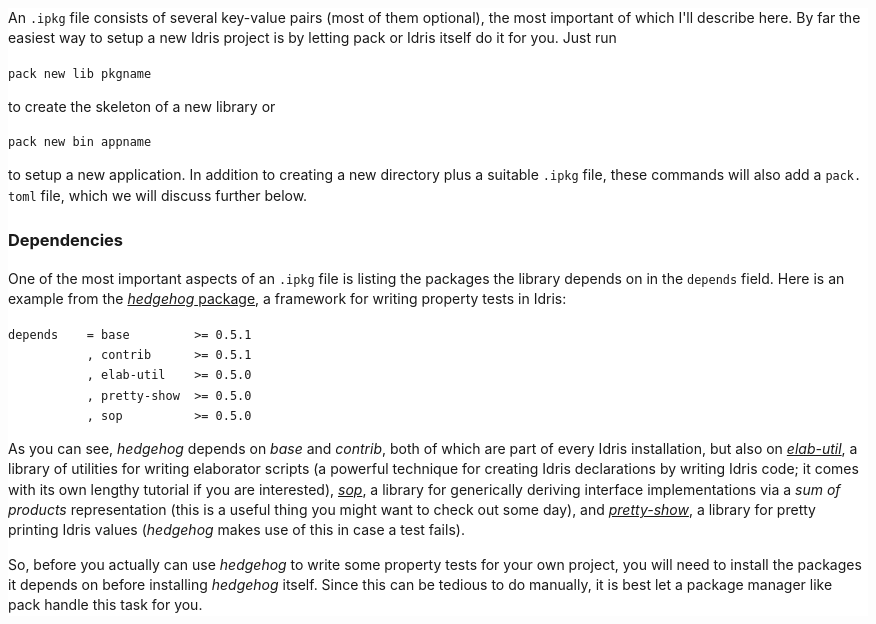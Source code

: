 An `.ipkg` file consists
of several key-value pairs (most of them optional), the
most important of which I'll describe here. By far the easiest
way to setup a new Idris project is by letting pack or Idris itself
do it for you. Just run

```sh
pack new lib pkgname
```

to create the skeleton of a new library or

```sh
pack new bin appname
```

to setup a new application. In addition to creating a new directory plus
a suitable `.ipkg` file, these commands will also add a `pack.toml` file,
which we will discuss further below.

### Dependencies

One of the most important aspects of an `.ipkg` file is
listing the packages the library depends on in
the `depends` field. Here is an example from the
[*hedgehog* package](https://github.com/stefan-hoeck/idris2-hedgehog),
a framework for writing property tests in Idris:

```ipkg
depends    = base         >= 0.5.1
           , contrib      >= 0.5.1
           , elab-util    >= 0.5.0
           , pretty-show  >= 0.5.0
           , sop          >= 0.5.0
```

As you can see, *hedgehog* depends on *base* and *contrib*,
both of which are part of every Idris installation, but
also on
[*elab-util*](https://github.com/stefan-hoeck/idris2-elab-util),
a library of utilities for writing elaborator scripts (a
powerful technique for creating Idris declarations by
writing Idris code; it comes with its own lengthy tutorial
if you are interested),
[*sop*](https://github.com/stefan-hoeck/idris2-sop), a library
for generically deriving interface implementations via a
*sum of products* representation (this is a useful thing
you might want to check out some day), and
[*pretty-show*](https://github.com/stefan-hoeck/idris2-pretty-show),
a library for pretty printing Idris values (*hedgehog* makes
use of this in case a test fails).

So, before you actually can use *hedgehog* to write some
property tests for your own project, you will need to
install the packages it depends on before installing
*hedgehog* itself. Since this can be tedious to do manually,
it is best let a package manager like pack handle this task
for you.
